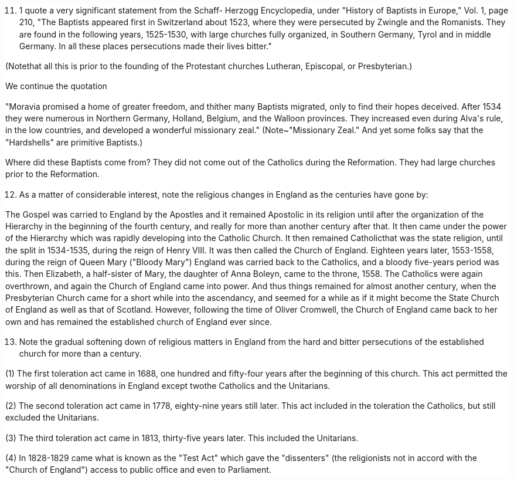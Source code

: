 11. 1 quote a very significant statement from the Schaff- Herzogg Encyclopedia, under "History of
Baptists in Europe," Vol. 1, page 210, "The Baptists appeared first in Switzerland about 1523,
where they were persecuted by Zwingle and the Romanists. They are found in the following years,
1525-1530, with large churches fully organized, in Southern Germany, Tyrol and in middle
Germany. In all these places persecutions made their lives bitter."

(Notethat all this is prior to the founding of the Protestant churches Lutheran, Episcopal, or
Presbyterian.)

We continue the quotation



"Moravia promised a home of greater freedom, and thither many Baptists migrated, only to find
their hopes deceived. After 1534 they were numerous in Northern Germany, Holland, Belgium, and
the Walloon provinces. They increased even during Alva's rule, in the low countries, and developed
a wonderful missionary zeal." (Note~"Missionary Zeal." And yet some folks say that the
"Hardshells" are primitive Baptists.)

Where did these Baptists come from? They did not come out of the Catholics during the
Reformation. They had large churches prior to the Reformation.

12. As a matter of considerable interest, note the religious changes in England as the centuries have
gone by:

The Gospel was carried to England by the Apostles and it remained Apostolic in its religion until
after the organization of the Hierarchy in the beginning of the fourth century, and really for more
than another century after that. It then came under the power of the Hierarchy which was rapidly
developing into the Catholic Church. It then remained Catholicthat was the state religion, until
the split in 1534-1535, during the reign of Henry VIII. It was then called the Church of England.
Eighteen years later, 1553-1558, during the reign of Queen Mary ("Bloody Mary") England was
carried back to the Catholics, and a bloody five-years period was this. Then Elizabeth, a half-sister
of Mary, the daughter of Anna Boleyn, came to the throne, 1558. The Catholics were again
overthrown, and again the Church of England came into power. And thus things remained for
almost another century, when the Presbyterian Church came for a short while into the ascendancy,
and seemed for a while as if it might become the State Church of England as well as that of
Scotland. However, following the time of Oliver Cromwell, the Church of England came back to
her own and has remained the established church of England ever since.

13. Note the gradual softening down of religious matters in England from the hard and bitter
persecutions of the established church for more than a century.

(1) The first toleration act came in 1688, one hundred and fifty-four years after the
beginning of this church. This act permitted the worship of all denominations in England
except twothe Catholics and the Unitarians.

(2) The second toleration act came in 1778, eighty-nine years still later. This act included in
the toleration the Catholics, but still excluded the Unitarians.

(3) The third toleration act came in 1813, thirty-five years later. This included the
Unitarians.

(4) In 1828-1829 came what is known as the "Test Act" which gave the "dissenters" (the
religionists not in accord with the "Church of England") access to public office and even to
Parliament.
